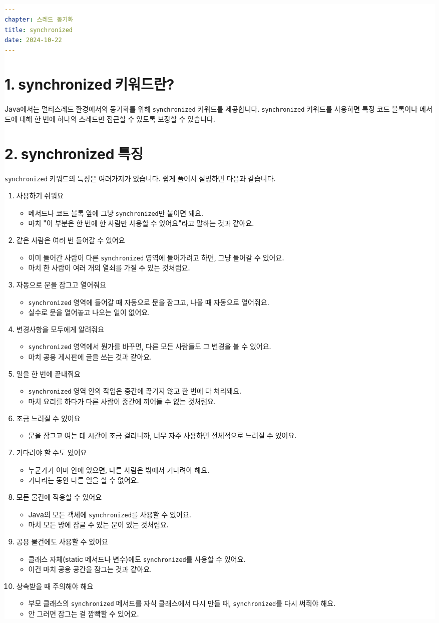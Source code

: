 ```yaml
---
chapter: 스레드 동기화
title: synchronized
date: 2024-10-22
---
```


# 1. synchronized 키워드란?

Java에서는 멀티스레드 환경에서의 동기화를 위해 `synchronized` 키워드를 제공합니다. `synchronized` 키워드를 사용하면 특정 코드 블록이나 메서드에 대해 한 번에 하나의 스레드만 접근할 수
있도록 보장할 수 있습니다.

# 2. synchronized 특징

`synchronized` 키워드의 특징은 여러가지가 있습니다. 쉽게 풀어서 설명하면 다음과 같습니다.

1. 사용하기 쉬워요
    - 메서드나 코드 블록 앞에 그냥 `synchronized`만 붙이면 돼요.
    - 마치 "이 부분은 한 번에 한 사람만 사용할 수 있어요"라고 말하는 것과 같아요.

2. 같은 사람은 여러 번 들어갈 수 있어요
    - 이미 들어간 사람이 다른 `synchronized` 영역에 들어가려고 하면, 그냥 들어갈 수 있어요.
    - 마치 한 사람이 여러 개의 열쇠를 가질 수 있는 것처럼요.

3. 자동으로 문을 잠그고 열어줘요
    - `synchronized` 영역에 들어갈 때 자동으로 문을 잠그고, 나올 때 자동으로 열어줘요.
    - 실수로 문을 열어놓고 나오는 일이 없어요.

4. 변경사항을 모두에게 알려줘요
    - `synchronized` 영역에서 뭔가를 바꾸면, 다른 모든 사람들도 그 변경을 볼 수 있어요.
    - 마치 공용 게시판에 글을 쓰는 것과 같아요.

5. 일을 한 번에 끝내줘요
    - `synchronized` 영역 안의 작업은 중간에 끊기지 않고 한 번에 다 처리돼요.
    - 마치 요리를 하다가 다른 사람이 중간에 끼어들 수 없는 것처럼요.

6. 조금 느려질 수 있어요
    - 문을 잠그고 여는 데 시간이 조금 걸리니까, 너무 자주 사용하면 전체적으로 느려질 수 있어요.

7. 기다려야 할 수도 있어요
    - 누군가가 이미 안에 있으면, 다른 사람은 밖에서 기다려야 해요.
    - 기다리는 동안 다른 일을 할 수 없어요.

8. 모든 물건에 적용할 수 있어요
    - Java의 모든 객체에 `synchronized`를 사용할 수 있어요.
    - 마치 모든 방에 잠글 수 있는 문이 있는 것처럼요.

9. 공용 물건에도 사용할 수 있어요
    - 클래스 자체(static 메서드나 변수)에도 `synchronized`를 사용할 수 있어요.
    - 이건 마치 공용 공간을 잠그는 것과 같아요.

10. 상속받을 때 주의해야 해요
    - 부모 클래스의 `synchronized` 메서드를 자식 클래스에서 다시 만들 때, `synchronized`를 다시 써줘야 해요.
    - 안 그러면 잠그는 걸 깜빡할 수 있어요.
